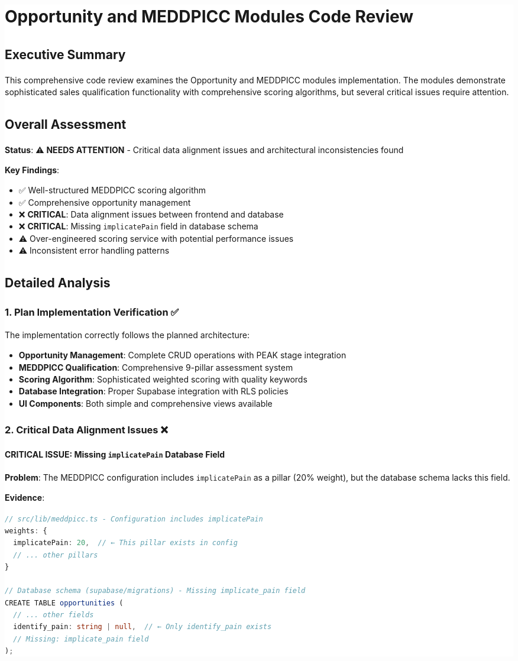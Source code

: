 # Opportunity and MEDDPICC Modules Code Review

## Executive Summary

This comprehensive code review examines the Opportunity and MEDDPICC modules implementation. The modules demonstrate sophisticated sales qualification functionality with comprehensive scoring algorithms, but several critical issues require attention.

## Overall Assessment

**Status**: ⚠️ **NEEDS ATTENTION** - Critical data alignment issues and architectural inconsistencies found

**Key Findings**:
- ✅ Well-structured MEDDPICC scoring algorithm
- ✅ Comprehensive opportunity management
- ❌ **CRITICAL**: Data alignment issues between frontend and database
- ❌ **CRITICAL**: Missing `implicatePain` field in database schema
- ⚠️ Over-engineered scoring service with potential performance issues
- ⚠️ Inconsistent error handling patterns

## Detailed Analysis

### 1. Plan Implementation Verification ✅

The implementation correctly follows the planned architecture:

- **Opportunity Management**: Complete CRUD operations with PEAK stage integration
- **MEDDPICC Qualification**: Comprehensive 9-pillar assessment system
- **Scoring Algorithm**: Sophisticated weighted scoring with quality keywords
- **Database Integration**: Proper Supabase integration with RLS policies
- **UI Components**: Both simple and comprehensive views available

### 2. Critical Data Alignment Issues ❌

#### **CRITICAL ISSUE**: Missing `implicatePain` Database Field

**Problem**: The MEDDPICC configuration includes `implicatePain` as a pillar (20% weight), but the database schema lacks this field.

**Evidence**:
```typescript
// src/lib/meddpicc.ts - Configuration includes implicatePain
weights: {
  implicatePain: 20,  // ← This pillar exists in config
  // ... other pillars
}

// Database schema (supabase/migrations) - Missing implicate_pain field
CREATE TABLE opportunities (
  // ... other fields
  identify_pain: string | null,  // ← Only identify_pain exists
  // Missing: implicate_pain field
);
```
